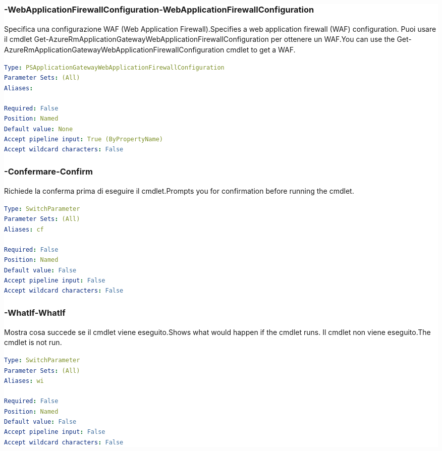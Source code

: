 ### <span data-ttu-id="f2f2f-188">-WebApplicationFirewallConfiguration</span><span class="sxs-lookup"><span data-stu-id="f2f2f-188">-WebApplicationFirewallConfiguration</span></span>
<span data-ttu-id="f2f2f-189">Specifica una configurazione WAF (Web Application Firewall).</span><span class="sxs-lookup"><span data-stu-id="f2f2f-189">Specifies a web application firewall (WAF) configuration.</span></span> <span data-ttu-id="f2f2f-190">Puoi usare il cmdlet Get-AzureRmApplicationGatewayWebApplicationFirewallConfiguration per ottenere un WAF.</span><span class="sxs-lookup"><span data-stu-id="f2f2f-190">You can use the Get-AzureRmApplicationGatewayWebApplicationFirewallConfiguration cmdlet to get a WAF.</span></span>

```yaml
Type: PSApplicationGatewayWebApplicationFirewallConfiguration
Parameter Sets: (All)
Aliases: 

Required: False
Position: Named
Default value: None
Accept pipeline input: True (ByPropertyName)
Accept wildcard characters: False
```

### <span data-ttu-id="f2f2f-191">-Confermare</span><span class="sxs-lookup"><span data-stu-id="f2f2f-191">-Confirm</span></span>
<span data-ttu-id="f2f2f-192">Richiede la conferma prima di eseguire il cmdlet.</span><span class="sxs-lookup"><span data-stu-id="f2f2f-192">Prompts you for confirmation before running the cmdlet.</span></span>

```yaml
Type: SwitchParameter
Parameter Sets: (All)
Aliases: cf

Required: False
Position: Named
Default value: False
Accept pipeline input: False
Accept wildcard characters: False
```

### <span data-ttu-id="f2f2f-193">-WhatIf</span><span class="sxs-lookup"><span data-stu-id="f2f2f-193">-WhatIf</span></span>
<span data-ttu-id="f2f2f-194">Mostra cosa succede se il cmdlet viene eseguito.</span><span class="sxs-lookup"><span data-stu-id="f2f2f-194">Shows what would happen if the cmdlet runs.</span></span>
<span data-ttu-id="f2f2f-195">Il cmdlet non viene eseguito.</span><span class="sxs-lookup"><span data-stu-id="f2f2f-195">The cmdlet is not run.</span></span>

```yaml
Type: SwitchParameter
Parameter Sets: (All)
Aliases: wi

Required: False
Position: Named
Default value: False
Accept pipeline input: False
Accept wildcard characters: False
```
